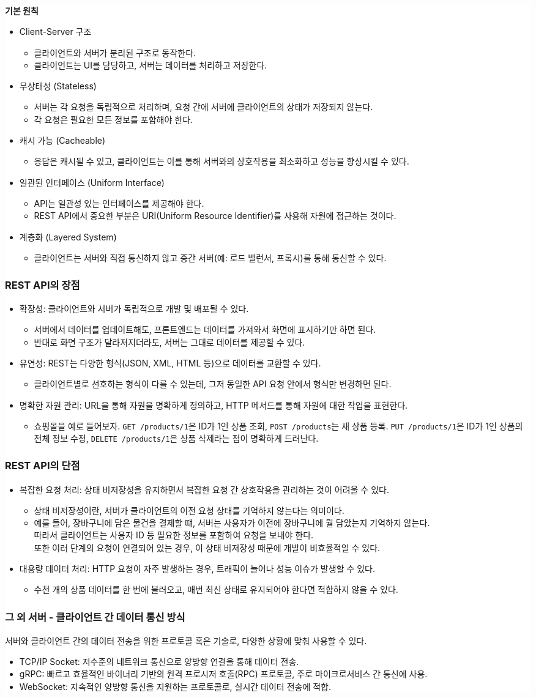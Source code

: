 **기본 원칙**

- Client-Server 구조

  - 클라이언트와 서버가 분리된 구조로 동작한다.
  - 클라이언트는 UI를 담당하고, 서버는 데이터를 처리하고 저장한다.

- 무상태성 (Stateless)

  - 서버는 각 요청을 독립적으로 처리하며, 요청 간에 서버에 클라이언트의 상태가 저장되지 않는다.
  - 각 요청은 필요한 모든 정보를 포함해야 한다.

- 캐시 가능 (Cacheable)

  - 응답은 캐시될 수 있고, 클라이언트는 이를 통해 서버와의 상호작용을 최소화하고 성능을 향상시킬 수 있다.

- 일관된 인터페이스 (Uniform Interface)

  - API는 일관성 있는 인터페이스를 제공해야 한다.
  - REST API에서 중요한 부분은 URI(Uniform Resource Identifier)를 사용해 자원에 접근하는 것이다.

- 계층화 (Layered System)
  - 클라이언트는 서버와 직접 통신하지 않고 중간 서버(예: 로드 밸런서, 프록시)를 통해 통신할 수 있다.

### REST API의 장점

- 확장성: 클라이언트와 서버가 독립적으로 개발 및 배포될 수 있다.

  - 서버에서 데이터를 업데이트해도, 프론트엔드는 데이터를 가져와서 화면에 표시하기만 하면 된다.
  - 반대로 화면 구조가 달라져지더라도, 서버는 그대로 데이터를 제공할 수 있다.

- 유연성: REST는 다양한 형식(JSON, XML, HTML 등)으로 데이터를 교환할 수 있다.

  - 클라이언트별로 선호하는 형식이 다를 수 있는데, 그저 동일한 API 요청 안에서 형식만 변경하면 된다.

- 명확한 자원 관리: URL을 통해 자원을 명확하게 정의하고, HTTP 메서드를 통해 자원에 대한 작업을 표현한다.
  - 쇼핑몰을 예로 들어보자. `GET /products/1`은 ID가 1인 상품 조회, `POST /products`는 새 상품 등록. `PUT /products/1`은 ID가 1인 상품의 전체 정보 수정, `DELETE /products/1`은 상품 삭제라는 점이 명확하게 드러난다.

### REST API의 단점

- 복잡한 요청 처리: 상태 비저장성을 유지하면서 복잡한 요청 간 상호작용을 관리하는 것이 어려울 수 있다.

  - 상태 비저장성이란, 서버가 클라이언트의 이전 요청 상태를 기억하지 않는다는 의미이다.
  - 예를 들어, 장바구니에 담은 물건을 결제할 떄, 서버는 사용자가 이전에 장바구니에 뭘 담았는지 기억하지 않는다.
    <br>따라서 클라이언트는 사용자 ID 등 필요한 정보를 포함하여 요청을 보내야 한다.
    <br>또한 여러 단계의 요청이 연결되어 있는 경우, 이 상태 비저장성 때문에 개발이 비효율적일 수 있다.

- 대용량 데이터 처리: HTTP 요청이 자주 발생하는 경우, 트래픽이 늘어나 성능 이슈가 발생할 수 있다.
  - 수천 개의 상품 데이터를 한 번에 불러오고, 매번 최신 상태로 유지되어야 한다면 적합하지 않을 수 있다.

### 그 외 서버 - 클라이언트 간 데이터 통신 방식

서버와 클라이언트 간의 데이터 전송을 위한 프로토콜 혹은 기술로, 다양한 상황에 맞춰 사용할 수 있다.

- TCP/IP Socket: 저수준의 네트워크 통신으로 양방향 연결을 통해 데이터 전송.
- gRPC: 빠르고 효율적인 바이너리 기반의 원격 프로시저 호출(RPC) 프로토콜, 주로 마이크로서비스 간 통신에 사용.
- WebSocket: 지속적인 양방향 통신을 지원하는 프로토콜로, 실시간 데이터 전송에 적합.
